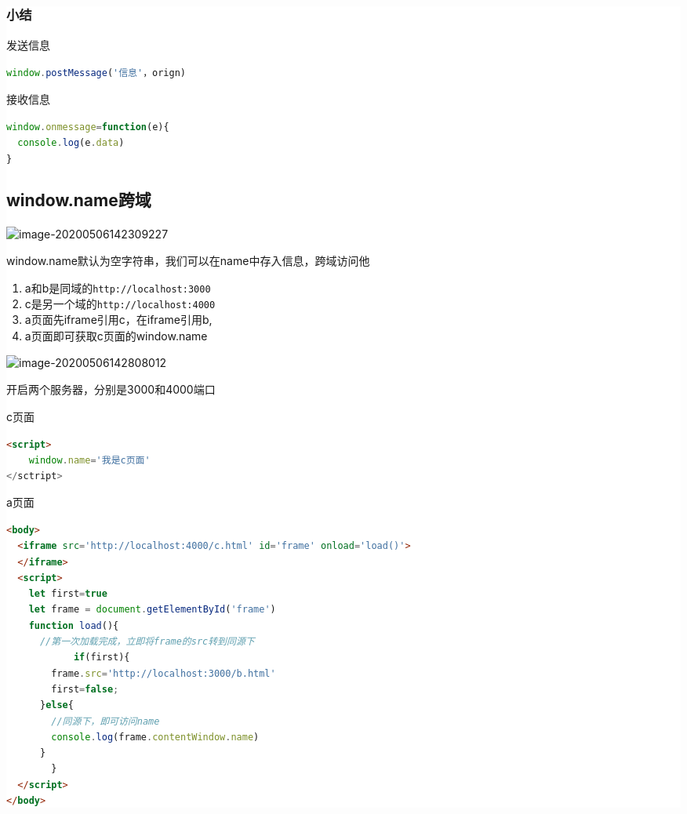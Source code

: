 ### 小结

发送信息

```javascript
window.postMessage('信息'，orign)
```

接收信息

```javascript
window.onmessage=function(e){
  console.log(e.data)
}
```

## window.name跨域

![image-20200506142309227](https://tva1.sinaimg.cn/large/007S8ZIlgy1geipll7mn4j308u029mx2.jpg)

window.name默认为空字符串，我们可以在name中存入信息，跨域访问他

1. a和b是同域的`http://localhost:3000`
2. c是另一个域的`http://localhost:4000`
3. a页面先iframe引用c，在iframe引用b,
4. a页面即可获取c页面的window.name

![image-20200506142808012](https://tva1.sinaimg.cn/large/007S8ZIlgy1geipqreqxoj306j054q31.jpg)

开启两个服务器，分别是3000和4000端口

c页面

```html
<script>
	window.name='我是c页面'  
</sctript>
```

a页面

```html
<body>
  <iframe src='http://localhost:4000/c.html' id='frame' onload='load()'>
  </iframe>
  <script>
    let first=true
    let frame = document.getElementById('frame')
  	function load(){
      //第一次加载完成，立即将frame的src转到同源下
			if(first){  
        frame.src='http://localhost:3000/b.html'
        first=false;
      }else{
        //同源下，即可访问name
        console.log(frame.contentWindow.name)
      }
		}
  </script>
</body>
```
